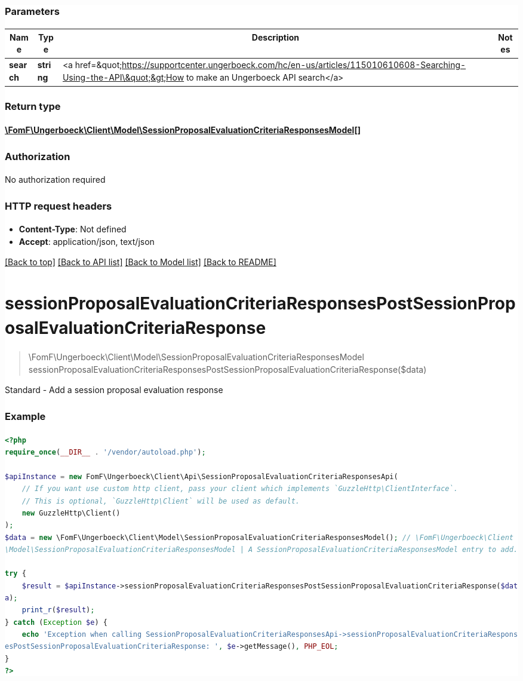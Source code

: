 ### Parameters

Name | Type | Description  | Notes
------------- | ------------- | ------------- | -------------
 **search** | **string**| &lt;a href&#x3D;\&quot;https://supportcenter.ungerboeck.com/hc/en-us/articles/115010610608-Searching-Using-the-API\&quot;&gt;How to make an Ungerboeck API search&lt;/a&gt; |

### Return type

[**\FomF\Ungerboeck\Client\Model\SessionProposalEvaluationCriteriaResponsesModel[]**](../Model/SessionProposalEvaluationCriteriaResponsesModel.md)

### Authorization

No authorization required

### HTTP request headers

 - **Content-Type**: Not defined
 - **Accept**: application/json, text/json

[[Back to top]](#) [[Back to API list]](../../README.md#documentation-for-api-endpoints) [[Back to Model list]](../../README.md#documentation-for-models) [[Back to README]](../../README.md)

# **sessionProposalEvaluationCriteriaResponsesPostSessionProposalEvaluationCriteriaResponse**
> \FomF\Ungerboeck\Client\Model\SessionProposalEvaluationCriteriaResponsesModel sessionProposalEvaluationCriteriaResponsesPostSessionProposalEvaluationCriteriaResponse($data)

Standard - Add a session proposal evaluation response

### Example
```php
<?php
require_once(__DIR__ . '/vendor/autoload.php');

$apiInstance = new FomF\Ungerboeck\Client\Api\SessionProposalEvaluationCriteriaResponsesApi(
    // If you want use custom http client, pass your client which implements `GuzzleHttp\ClientInterface`.
    // This is optional, `GuzzleHttp\Client` will be used as default.
    new GuzzleHttp\Client()
);
$data = new \FomF\Ungerboeck\Client\Model\SessionProposalEvaluationCriteriaResponsesModel(); // \FomF\Ungerboeck\Client\Model\SessionProposalEvaluationCriteriaResponsesModel | A SessionProposalEvaluationCriteriaResponsesModel entry to add.

try {
    $result = $apiInstance->sessionProposalEvaluationCriteriaResponsesPostSessionProposalEvaluationCriteriaResponse($data);
    print_r($result);
} catch (Exception $e) {
    echo 'Exception when calling SessionProposalEvaluationCriteriaResponsesApi->sessionProposalEvaluationCriteriaResponsesPostSessionProposalEvaluationCriteriaResponse: ', $e->getMessage(), PHP_EOL;
}
?>
```
